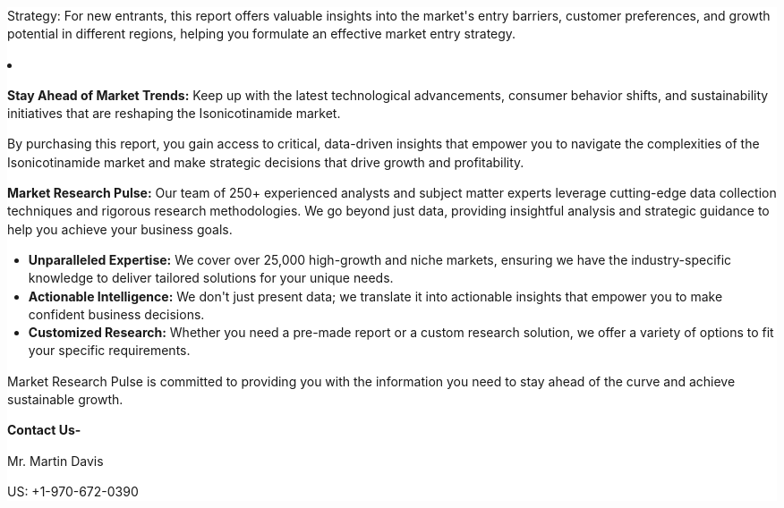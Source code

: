 Strategy:</strong> For new entrants, this report offers valuable insights into the market's entry barriers, customer preferences, and growth potential in different regions, helping you formulate an effective market entry strategy.</p></li><li><p><strong>Stay Ahead of Market Trends:</strong> Keep up with the latest technological advancements, consumer behavior shifts, and sustainability initiatives that are reshaping the Isonicotinamide market.</p></li></ol><p>By purchasing this report, you gain access to critical, data-driven insights that empower you to navigate the complexities of the Isonicotinamide market and make strategic decisions that drive growth and profitability.</p><p><strong>Market Research Pulse:</strong>&nbsp;Our team of 250+ experienced analysts and subject matter experts leverage cutting-edge data collection techniques and rigorous research methodologies. We go beyond just data, providing insightful analysis and strategic guidance to help you achieve your business goals.</p><ul><li><strong>Unparalleled Expertise:</strong>&nbsp;We cover over 25,000 high-growth and niche markets, ensuring we have the industry-specific knowledge to deliver tailored solutions for your unique needs.</li><li><strong>Actionable Intelligence:</strong>&nbsp;We don't just present data; we translate it into actionable insights that empower you to make confident business decisions.</li><li><strong>Customized Research:</strong>&nbsp;Whether you need a pre-made report or a custom research solution, we offer a variety of options to fit your specific requirements.</li></ul><p>Market Research Pulse is committed to providing you with the information you need to stay ahead of the curve and achieve sustainable growth.</p><p><strong>Contact Us-</strong></p><p>Mr. Martin Davis</p><p>US: +1-970-672-0390</p>
